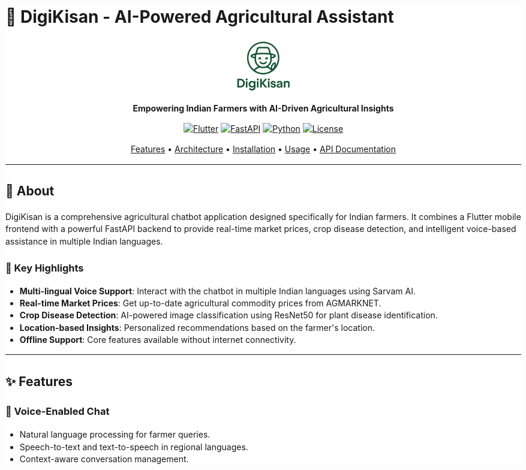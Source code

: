 # 🌾 DigiKisan - AI-Powered Agricultural Assistant

<div align="center">

![DigiKisan Logo](assets/images/img_logo.png)

**Empowering Indian Farmers with AI-Driven Agricultural Insights**

[![Flutter](https://img.shields.io/badge/Flutter-3.0+-02569B?logo=flutter)](https://flutter.dev)
[![FastAPI](https://img.shields.io/badge/FastAPI-0.100+-009688?logo=fastapi)](https://fastapi.tiangolo.com)
[![Python](https://img.shields.io/badge/Python-3.11+-3776AB?logo=python)](https://python.org)
[![License](https://img.shields.io/badge/License-MIT-yellow.svg)](LICENSE)

[Features](#-features) • [Architecture](#-architecture) • [Installation](#-installation) • [Usage](#-usage) • [API Documentation](#-api-endpoints)

</div>

---

## 📖 About

DigiKisan is a comprehensive agricultural chatbot application designed specifically for Indian farmers. It combines a Flutter mobile frontend with a powerful FastAPI backend to provide real-time market prices, crop disease detection, and intelligent voice-based assistance in multiple Indian languages.

### 🎯 Key Highlights

- **Multi-lingual Voice Support**: Interact with the chatbot in multiple Indian languages using Sarvam AI.
- **Real-time Market Prices**: Get up-to-date agricultural commodity prices from AGMARKNET.
- **Crop Disease Detection**: AI-powered image classification using ResNet50 for plant disease identification.
- **Location-based Insights**: Personalized recommendations based on the farmer's location.
- **Offline Support**: Core features available without internet connectivity.

---

## ✨ Features

### 🎤 Voice-Enabled Chat
- Natural language processing for farmer queries.
- Speech-to-text and text-to-speech in regional languages.
- Context-aware conversation management.
